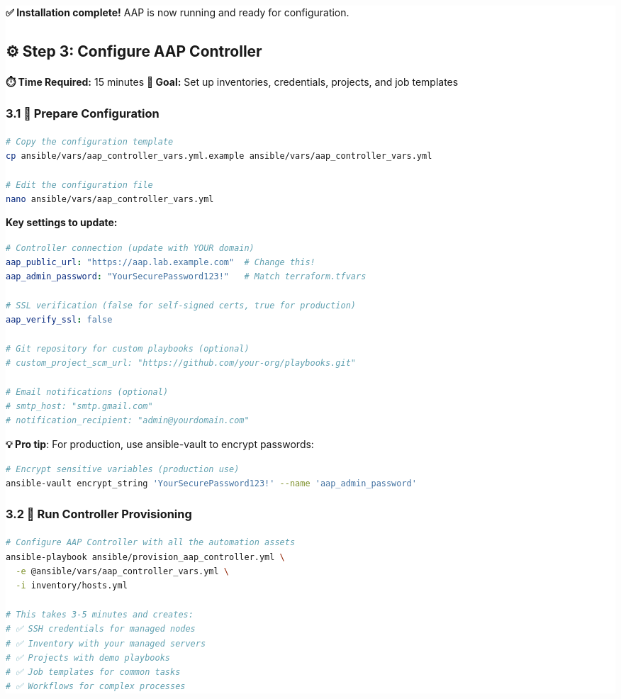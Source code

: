 **✅ Installation complete!** AAP is now running and ready for configuration.

## ⚙️ Step 3: Configure AAP Controller

**⏱️ Time Required:** 15 minutes
**🎯 Goal:** Set up inventories, credentials, projects, and job templates

### 3.1 📝 Prepare Configuration

```bash
# Copy the configuration template
cp ansible/vars/aap_controller_vars.yml.example ansible/vars/aap_controller_vars.yml

# Edit the configuration file
nano ansible/vars/aap_controller_vars.yml
```

**Key settings to update:**
```yaml
# Controller connection (update with YOUR domain)
aap_public_url: "https://aap.lab.example.com"  # Change this!
aap_admin_password: "YourSecurePassword123!"   # Match terraform.tfvars

# SSL verification (false for self-signed certs, true for production)
aap_verify_ssl: false

# Git repository for custom playbooks (optional)
# custom_project_scm_url: "https://github.com/your-org/playbooks.git"

# Email notifications (optional) 
# smtp_host: "smtp.gmail.com"
# notification_recipient: "admin@yourdomain.com"
```

**💡 Pro tip**: For production, use ansible-vault to encrypt passwords:
```bash
# Encrypt sensitive variables (production use)
ansible-vault encrypt_string 'YourSecurePassword123!' --name 'aap_admin_password'
```

### 3.2 🚀 Run Controller Provisioning

```bash
# Configure AAP Controller with all the automation assets
ansible-playbook ansible/provision_aap_controller.yml \
  -e @ansible/vars/aap_controller_vars.yml \
  -i inventory/hosts.yml

# This takes 3-5 minutes and creates:
# ✅ SSH credentials for managed nodes
# ✅ Inventory with your managed servers
# ✅ Projects with demo playbooks  
# ✅ Job templates for common tasks
# ✅ Workflows for complex processes
```
